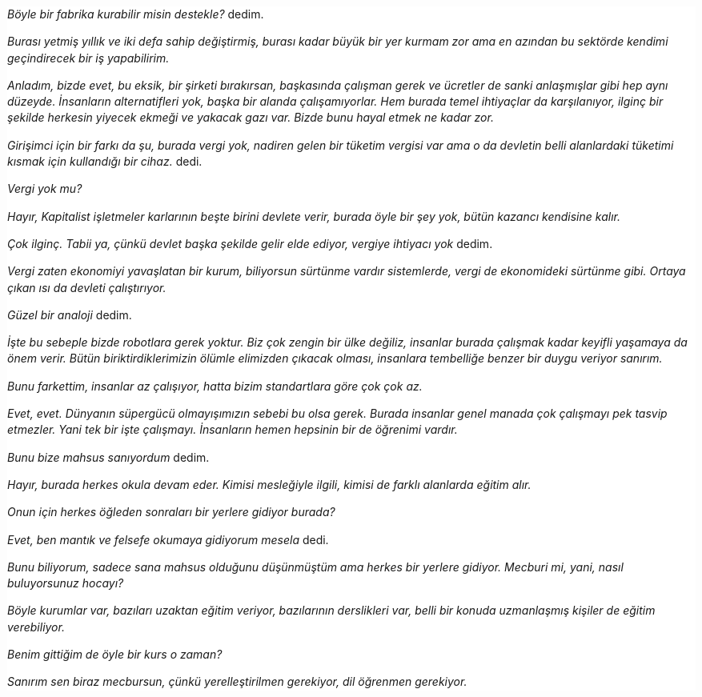 *Böyle bir fabrika kurabilir misin destekle?* dedim. 

*Burası yetmiş yıllık ve iki defa sahip değiştirmiş, burası kadar büyük bir yer
kurmam zor ama en azından bu sektörde kendimi geçindirecek bir iş yapabilirim.*

*Anladım, bizde evet, bu eksik, bir şirketi bırakırsan, başkasında çalışman
gerek ve ücretler de sanki anlaşmışlar gibi hep aynı düzeyde. İnsanların
alternatifleri yok, başka bir alanda çalışamıyorlar. Hem burada temel ihtiyaçlar
da karşılanıyor, ilginç bir şekilde herkesin yiyecek ekmeği ve yakacak gazı
var. Bizde bunu hayal etmek ne kadar zor.*

*Girişimci için bir farkı da şu, burada vergi yok, nadiren gelen bir tüketim
vergisi var ama o da devletin belli alanlardaki tüketimi kısmak için kullandığı
bir cihaz.* dedi. 

*Vergi yok mu?*

*Hayır, Kapitalist işletmeler karlarının beşte birini devlete verir, burada öyle
bir şey yok, bütün kazancı kendisine kalır.*

*Çok ilginç. Tabii ya, çünkü devlet başka şekilde gelir elde ediyor, vergiye
ihtiyacı yok* dedim.

*Vergi zaten ekonomiyi yavaşlatan bir kurum, biliyorsun sürtünme vardır
sistemlerde, vergi de ekonomideki sürtünme gibi. Ortaya çıkan ısı da devleti
çalıştırıyor.*

*Güzel bir analoji* dedim. 

*İşte bu sebeple bizde robotlara gerek yoktur. Biz çok zengin bir ülke değiliz,
insanlar burada çalışmak kadar keyifli yaşamaya da önem verir. Bütün
biriktirdiklerimizin ölümle elimizden çıkacak olması, insanlara tembelliğe
benzer bir duygu veriyor sanırım.*

*Bunu farkettim, insanlar az çalışıyor, hatta bizim standartlara göre çok çok
az.*

*Evet, evet. Dünyanın süpergücü olmayışımızın sebebi bu olsa gerek. Burada
insanlar genel manada çok çalışmayı pek tasvip etmezler. Yani tek bir işte
çalışmayı. İnsanların hemen hepsinin bir de öğrenimi vardır.*

*Bunu bize mahsus sanıyordum* dedim. 

*Hayır, burada herkes okula devam eder. Kimisi mesleğiyle ilgili, kimisi de
farklı alanlarda eğitim alır.*

*Onun için herkes öğleden sonraları bir yerlere gidiyor burada?*

*Evet, ben mantık ve felsefe okumaya gidiyorum mesela* dedi. 

*Bunu biliyorum, sadece sana mahsus olduğunu düşünmüştüm ama herkes bir yerlere
gidiyor. Mecburi mi, yani, nasıl buluyorsunuz hocayı?*

*Böyle kurumlar var, bazıları uzaktan eğitim veriyor, bazılarının derslikleri
var, belli bir konuda uzmanlaşmış kişiler de eğitim verebiliyor.*

*Benim gittiğim de öyle bir kurs o zaman?*

*Sanırım sen biraz mecbursun, çünkü yerelleştirilmen gerekiyor, dil öğrenmen
gerekiyor.*
